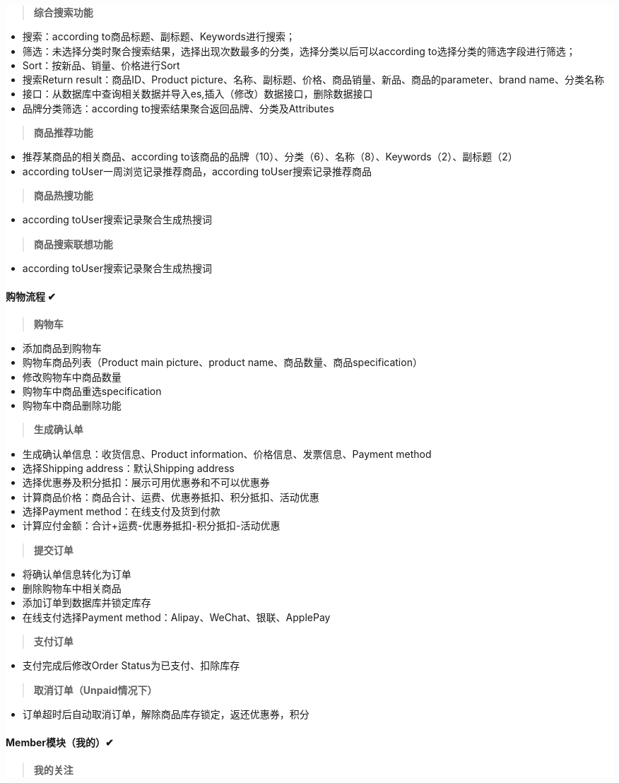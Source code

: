 > **综合搜索功能**

- 搜索：according to商品标题、副标题、Keywords进行搜索；
- 筛选：未选择分类时聚合搜索结果，选择出现次数最多的分类，选择分类以后可以according to选择分类的筛选字段进行筛选；
- Sort：按新品、销量、价格进行Sort
- 搜索Return result：商品ID、Product picture、名称、副标题、价格、商品销量、新品、商品的parameter、brand name、分类名称
- 接口：从数据库中查询相关数据并导入es,插入（修改）数据接口，删除数据接口
- 品牌分类筛选：according to搜索结果聚合返回品牌、分类及Attributes

> **商品推荐功能**

- 推荐某商品的相关商品、according to该商品的品牌（10）、分类（6）、名称（8）、Keywords（2）、副标题（2）
- according toUser一周浏览记录推荐商品，according toUser搜索记录推荐商品

> **商品热搜功能**

- according toUser搜索记录聚合生成热搜词

> **商品搜索联想功能** 

- according toUser搜索记录聚合生成热搜词

#### 购物流程 ✔

> **购物车** 

- 添加商品到购物车
- 购物车商品列表（Product main picture、product name、商品数量、商品specification）
- 修改购物车中商品数量
- 购物车中商品重选specification
- 购物车中商品删除功能

> **生成确认单** 

- 生成确认单信息：收货信息、Product information、价格信息、发票信息、Payment method
- 选择Shipping address：默认Shipping address
- 选择优惠券及积分抵扣：展示可用优惠券和不可以优惠券
- 计算商品价格：商品合计、运费、优惠券抵扣、积分抵扣、活动优惠
- 选择Payment method：在线支付及货到付款
- 计算应付金额：合计+运费-优惠券抵扣-积分抵扣-活动优惠

> **提交订单** 

- 将确认单信息转化为订单
- 删除购物车中相关商品
- 添加订单到数据库并锁定库存
- 在线支付选择Payment method：Alipay、WeChat、银联、ApplePay

> **支付订单**

- 支付完成后修改Order Status为已支付、扣除库存

> **取消订单（Unpaid情况下）**

- 订单超时后自动取消订单，解除商品库存锁定，返还优惠券，积分

#### Member模块（我的）✔

> **我的关注**

